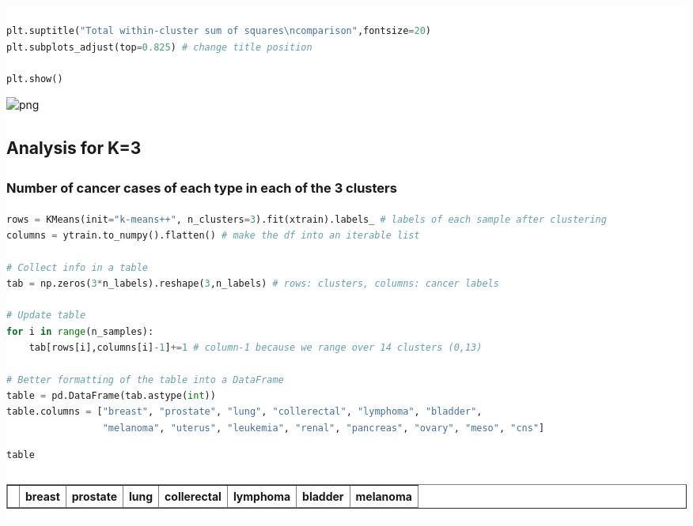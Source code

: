 ```python

plt.suptitle("Total within-cluster sum of squares\ncomparison",fontsize=20)
plt.subplots_adjust(top=0.825) # change title position

plt.show()
```


![png](/posts/sl-ex5-humantumormicro-clustering/output_29_0.png)



## **Analysis for K=3**

### **Number of cancer cases of each type in each of the 3 clusters**


```python
rows = KMeans(init="k-means++", n_clusters=3).fit(xtrain).labels_ # labels of each sample after clustering
columns = ytrain.to_numpy().flatten() # make the df into an iterable list

# Collect info in a table
tab = np.zeros(3*n_labels).reshape(3,n_labels) # rows: clusters, columns: cancer labels

# Update table
for i in range(n_samples):
    tab[rows[i],columns[i]-1]+=1 # column-1 because we range over 14 clusters (0,13)
    
# Better formatting of the table into a DataFrame
table = pd.DataFrame(tab.astype(int))
table.columns = ["breast", "prostate", "lung", "collerectal", "lymphoma", "bladder",
                 "melanoma", "uterus", "leukemia", "renal", "pancreas", "ovary", "meso", "cns"]
```


```python
table
```




<div style="width:100%;overflow:scroll;">
<style scoped>
    .dataframe tbody tr th:only-of-type {
        vertical-align: middle;
    }

    .dataframe tbody tr th {
        vertical-align: top;
    }

    .dataframe thead th {
        text-align: right;
    }
</style>
<table border="1" class="dataframe">
  <thead>
    <tr style="text-align: right;">
      <th style='text-align:center; vertical-align:middle'></th>
      <th style='text-align:center; vertical-align:middle'>breast</th>
      <th style='text-align:center; vertical-align:middle'>prostate</th>
      <th style='text-align:center; vertical-align:middle'>lung</th>
      <th style='text-align:center; vertical-align:middle'>collerectal</th>
      <th style='text-align:center; vertical-align:middle'>lymphoma</th>
      <th style='text-align:center; vertical-align:middle'>bladder</th>
      <th style='text-align:center; vertical-align:middle'>melanoma</th>

[^1]: More info about K-Means method and other clustering methods can be found [here](https://scikit-learn.org/stable/modules/clustering.html)
[^2]: The above chart can be found in the section 14.3.8 of the book [The Elements of Statistical Learning: Data Mining, Inference, and Prediction.](https://hastie.su.domains/ElemStatLearn/)